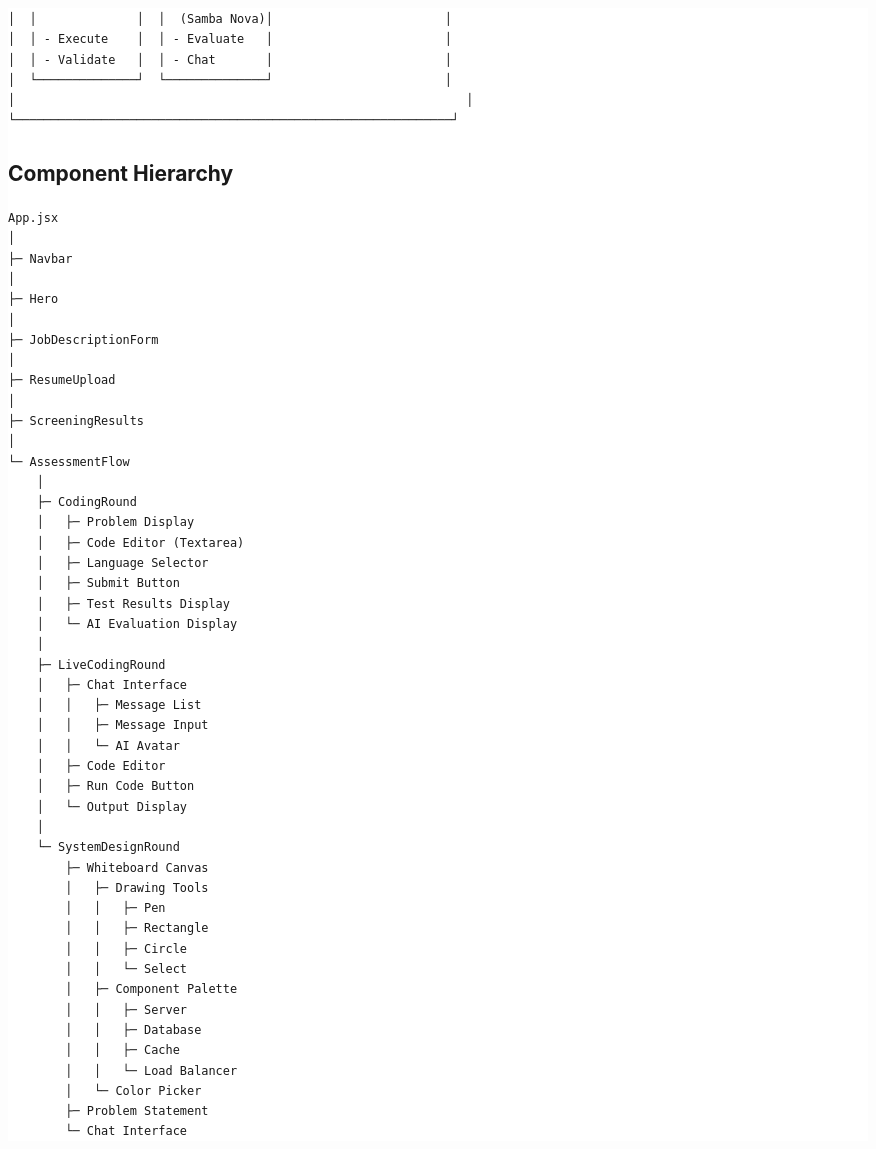 ```
│  │              │  │  (Samba Nova)│                        │
│  │ - Execute    │  │ - Evaluate   │                        │
│  │ - Validate   │  │ - Chat       │                        │
│  └──────────────┘  └──────────────┘                        │
│                                                               │
└─────────────────────────────────────────────────────────────┘
```

## Component Hierarchy

```
App.jsx
│
├─ Navbar
│
├─ Hero
│
├─ JobDescriptionForm
│
├─ ResumeUpload
│
├─ ScreeningResults
│
└─ AssessmentFlow
    │
    ├─ CodingRound
    │   ├─ Problem Display
    │   ├─ Code Editor (Textarea)
    │   ├─ Language Selector
    │   ├─ Submit Button
    │   ├─ Test Results Display
    │   └─ AI Evaluation Display
    │
    ├─ LiveCodingRound
    │   ├─ Chat Interface
    │   │   ├─ Message List
    │   │   ├─ Message Input
    │   │   └─ AI Avatar
    │   ├─ Code Editor
    │   ├─ Run Code Button
    │   └─ Output Display
    │
    └─ SystemDesignRound
        ├─ Whiteboard Canvas
        │   ├─ Drawing Tools
        │   │   ├─ Pen
        │   │   ├─ Rectangle
        │   │   ├─ Circle
        │   │   └─ Select
        │   ├─ Component Palette
        │   │   ├─ Server
        │   │   ├─ Database
        │   │   ├─ Cache
        │   │   └─ Load Balancer
        │   └─ Color Picker
        ├─ Problem Statement
        └─ Chat Interface
```
